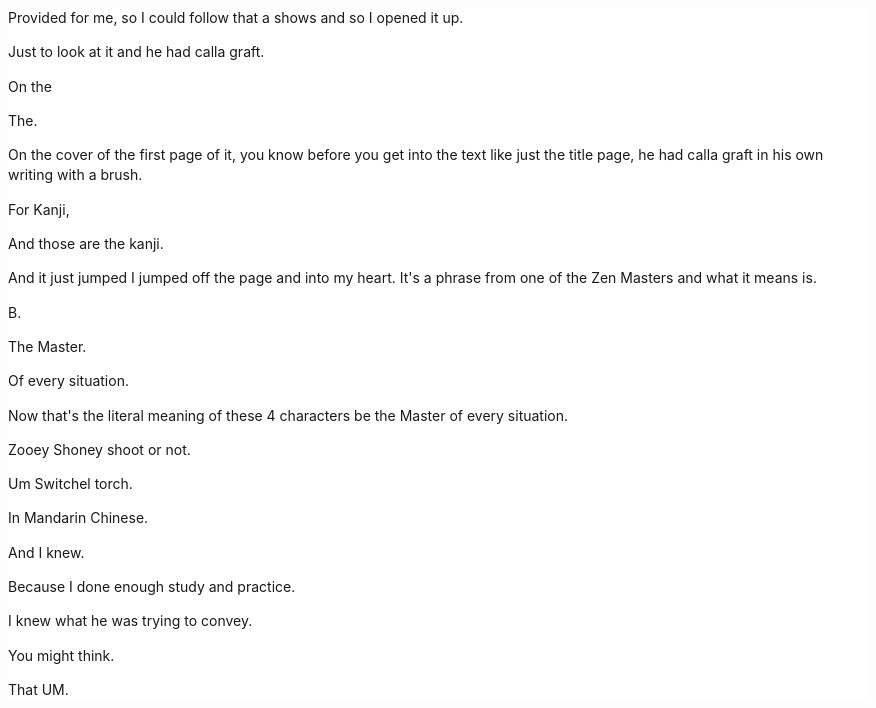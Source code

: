Provided for me, so I could follow that a shows and so I opened it up.

Just to look at it and he had calla graft.

On the

The.

On the cover of the first page of it, you know before you get into the text like just the title page, he had calla graft in his own writing with a brush.

For Kanji,





















And those are the kanji.

And it just jumped I jumped off the page and into my heart. It's a phrase from one of the Zen Masters and what it means is.

B.

The Master.

Of every situation.



Now that's the literal meaning of these 4 characters be the Master of every situation.



Zooey Shoney shoot or not.



Um Switchel torch.

In Mandarin Chinese.



And I knew.

Because I done enough study and practice.

I knew what he was trying to convey.



You might think.

That UM.


